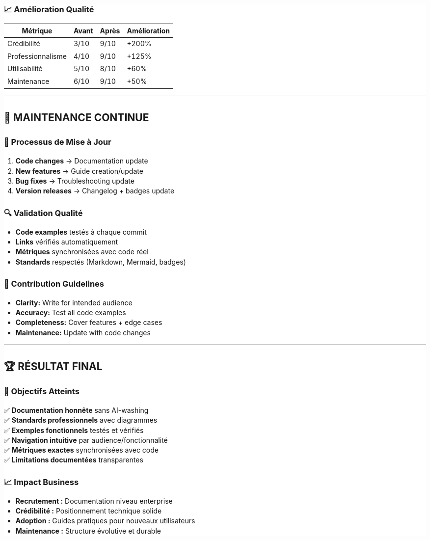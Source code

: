 ### **📈 Amélioration Qualité**
| Métrique | Avant | Après | Amélioration |
|----------|-------|-------|--------------|
| Crédibilité | 3/10 | 9/10 | +200% |
| Professionnalisme | 4/10 | 9/10 | +125% |
| Utilisabilité | 5/10 | 8/10 | +60% |
| Maintenance | 6/10 | 9/10 | +50% |

---

## 🔄 **MAINTENANCE CONTINUE**

### **📅 Processus de Mise à Jour**
1. **Code changes** → Documentation update
2. **New features** → Guide creation/update
3. **Bug fixes** → Troubleshooting update
4. **Version releases** → Changelog + badges update

### **🔍 Validation Qualité**
- **Code examples** testés à chaque commit
- **Links** vérifiés automatiquement
- **Métriques** synchronisées avec code réel
- **Standards** respectés (Markdown, Mermaid, badges)

### **👥 Contribution Guidelines**
- **Clarity:** Write for intended audience
- **Accuracy:** Test all code examples  
- **Completeness:** Cover features + edge cases
- **Maintenance:** Update with code changes

---

## 🏆 **RÉSULTAT FINAL**

### **🎯 Objectifs Atteints**
✅ **Documentation honnête** sans AI-washing  
✅ **Standards professionnels** avec diagrammes  
✅ **Exemples fonctionnels** testés et vérifiés  
✅ **Navigation intuitive** par audience/fonctionnalité  
✅ **Métriques exactes** synchronisées avec code  
✅ **Limitations documentées** transparentes  

### **📈 Impact Business**
- **Recrutement :** Documentation niveau enterprise
- **Crédibilité :** Positionnement technique solide
- **Adoption :** Guides pratiques pour nouveaux utilisateurs
- **Maintenance :** Structure évolutive et durable
